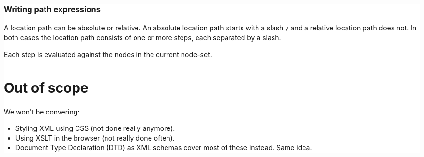 
### Writing path expressions

A location path can be absolute or relative. An absolute location path
starts with a slash `/`  and a relative location path does not. In both
cases the location path consists of one or more steps, each separated by
a slash.

Each step is evaluated against the nodes in the current node-set.


# Out of scope

We won't be convering:

- Styling XML using CSS (not done really anymore).
- Using XSLT in the browser (not really done often).
- Document Type Declaration (DTD) as XML schemas cover most of these instead. Same idea.

